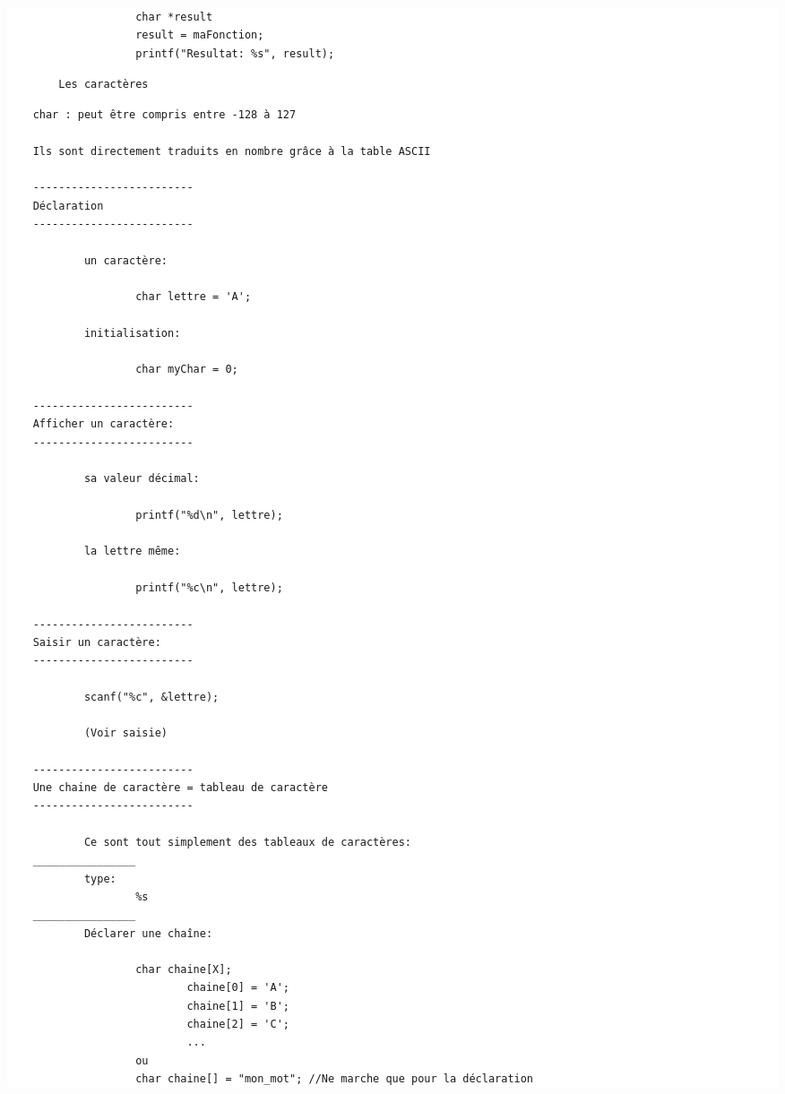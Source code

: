                         char *result
                        result = maFonction;
                        printf("Resultat: %s", result);

~~~~~~~~~~~~~~~~~~~~~~~~~~~~~~~~~
        Les caractères
~~~~~~~~~~~~~~~~~~~~~~~~~~~~~~~~~
        
        char : peut être compris entre -128 à 127

        Ils sont directement traduits en nombre grâce à la table ASCII

        -------------------------
        Déclaration
        -------------------------

                un caractère:

                        char lettre = 'A';

                initialisation:

                        char myChar = 0;

        -------------------------
        Afficher un caractère:
        -------------------------

                sa valeur décimal:

                        printf("%d\n", lettre);

                la lettre même:

                        printf("%c\n", lettre);

        -------------------------
        Saisir un caractère:
        -------------------------

                scanf("%c", &lettre); 

                (Voir saisie)

        -------------------------
        Une chaine de caractère = tableau de caractère
        -------------------------

                Ce sont tout simplement des tableaux de caractères:
		________________
                type:
                        %s
		________________
                Déclarer une chaîne:

                        char chaine[X];
                                chaine[0] = 'A';
                                chaine[1] = 'B';
                                chaine[2] = 'C';
                                ...
                        ou
                        char chaine[] = "mon_mot"; //Ne marche que pour la déclaration
